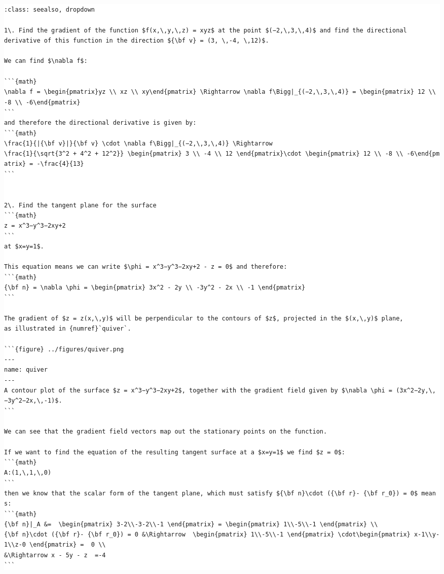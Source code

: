 ````{admonition} Further worked examples
:class: seealso, dropdown

1\. Find the gradient of the function $f(x,\,y,\,z) = xyz$ at the point $(−2,\,3,\,4)$ and find the directional 
derivative of this function in the direction ${\bf v} = (3, \,-4, \,12)$.   

We can find $\nabla f$:

```{math}
\nabla f = \begin{pmatrix}yz \\ xz \\ xy\end{pmatrix} \Rightarrow \nabla f\Bigg|_{(−2,\,3,\,4)} = \begin{pmatrix} 12 \\ -8 \\ -6\end{pmatrix}
```
and therefore the directional derivative is given by:
```{math}
\frac{1}{|{\bf v}|}{\bf v} \cdot \nabla f\Bigg|_{(−2,\,3,\,4)} \Rightarrow 
\frac{1}{\sqrt{3^2 + 4^2 + 12^2}} \begin{pmatrix} 3 \\ -4 \\ 12 \end{pmatrix}\cdot \begin{pmatrix} 12 \\ -8 \\ -6\end{pmatrix} = -\frac{4}{13}
```


2\. Find the tangent plane for the surface 
```{math}
z = x^3−y^3−2xy+2
```
at $x=y=1$.

This equation means we can write $\phi = x^3−y^3−2xy+2 - z = 0$ and therefore:
```{math}
{\bf n} = \nabla \phi = \begin{pmatrix} 3x^2 - 2y \\ -3y^2 - 2x \\ -1 \end{pmatrix}
```

The gradient of $z = z(x,\,y)$ will be perpendicular to the contours of $z$, projected in the $(x,\,y)$ plane, 
as illustrated in {numref}`quiver`.

```{figure} ../figures/quiver.png
---
name: quiver
---
A contour plot of the surface $z = x^3−y^3−2xy+2$, together with the gradient field given by $\nabla \phi = (3x^2−2y,\,−3y^2−2x,\,-1)$.
```

We can see that the gradient field vectors map out the stationary points on the function.

If we want to find the equation of the resulting tangent surface at a $x=y=1$ we find $z = 0$:
```{math}
A:(1,\,1,\,0)
```
then we know that the scalar form of the tangent plane, which must satisfy ${\bf n}\cdot ({\bf r}- {\bf r_0}) = 0$ means:
```{math}
{\bf n}|_A &=  \begin{pmatrix} 3-2\\-3-2\\-1 \end{pmatrix} = \begin{pmatrix} 1\\-5\\-1 \end{pmatrix} \\
{\bf n}\cdot ({\bf r}- {\bf r_0}) = 0 &\Rightarrow  \begin{pmatrix} 1\\-5\\-1 \end{pmatrix} \cdot\begin{pmatrix} x-1\\y-1\\z-0 \end{pmatrix} =  0 \\
&\Rightarrow x - 5y - z  =-4
```
````

